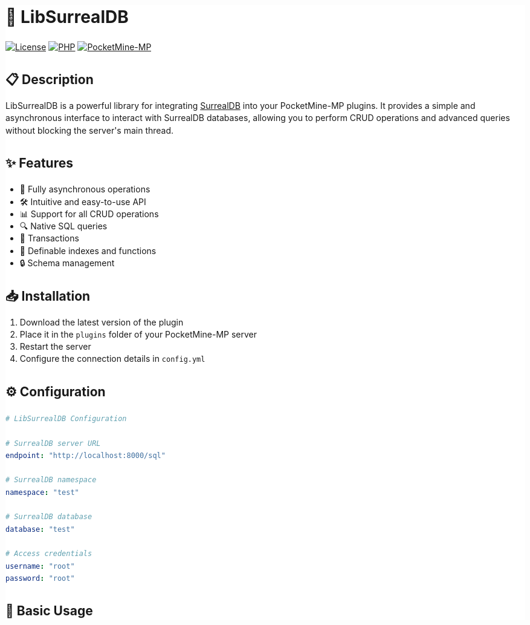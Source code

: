 # 🚀 LibSurrealDB

[![License](https://img.shields.io/badge/License-GPL--3.0-blue.svg)](LICENSE)
[![PHP](https://img.shields.io/badge/PHP-8.0%2B-purple.svg)](https://www.php.net/)
[![PocketMine-MP](https://img.shields.io/badge/PocketMine--MP-5.0%2B-orange.svg)](https://pmmp.io/)

## 📋 Description

LibSurrealDB is a powerful library for integrating [SurrealDB](https://surrealdb.com/) into your PocketMine-MP plugins. It provides a simple and asynchronous interface to interact with SurrealDB databases, allowing you to perform CRUD operations and advanced queries without blocking the server's main thread.

## ✨ Features

- 🔄 Fully asynchronous operations
- 🛠️ Intuitive and easy-to-use API
- 📊 Support for all CRUD operations
- 🔍 Native SQL queries
- 📝 Transactions
- 🧩 Definable indexes and functions
- 🔒 Schema management

## 📥 Installation

1. Download the latest version of the plugin
2. Place it in the `plugins` folder of your PocketMine-MP server
3. Restart the server
4. Configure the connection details in `config.yml`

## ⚙️ Configuration

```yaml
# LibSurrealDB Configuration

# SurrealDB server URL
endpoint: "http://localhost:8000/sql"

# SurrealDB namespace
namespace: "test"

# SurrealDB database
database: "test"

# Access credentials
username: "root"
password: "root"
```

## 🚀 Basic Usage
